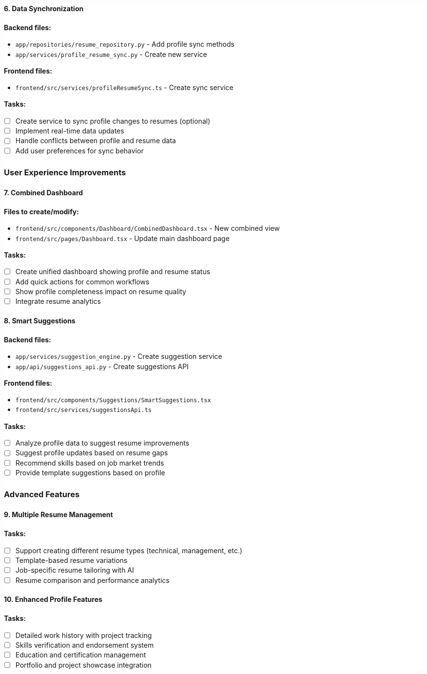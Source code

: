 #### 6. Data Synchronization
**Backend files:**
- `app/repositories/resume_repository.py` - Add profile sync methods
- `app/services/profile_resume_sync.py` - Create new service

**Frontend files:**
- `frontend/src/services/profileResumeSync.ts` - Create sync service

**Tasks:**
- [ ] Create service to sync profile changes to resumes (optional)
- [ ] Implement real-time data updates
- [ ] Handle conflicts between profile and resume data
- [ ] Add user preferences for sync behavior

### User Experience Improvements

#### 7. Combined Dashboard
**Files to create/modify:**
- `frontend/src/components/Dashboard/CombinedDashboard.tsx` - New combined view
- `frontend/src/pages/Dashboard.tsx` - Update main dashboard page

**Tasks:**
- [ ] Create unified dashboard showing profile and resume status
- [ ] Add quick actions for common workflows
- [ ] Show profile completeness impact on resume quality
- [ ] Integrate resume analytics

#### 8. Smart Suggestions
**Backend files:**
- `app/services/suggestion_engine.py` - Create suggestion service
- `app/api/suggestions_api.py` - Create suggestions API

**Frontend files:**
- `frontend/src/components/Suggestions/SmartSuggestions.tsx`
- `frontend/src/services/suggestionsApi.ts`

**Tasks:**
- [ ] Analyze profile data to suggest resume improvements
- [ ] Suggest profile updates based on resume gaps
- [ ] Recommend skills based on job market trends
- [ ] Provide template suggestions based on profile

### Advanced Features

#### 9. Multiple Resume Management
**Tasks:**
- [ ] Support creating different resume types (technical, management, etc.)
- [ ] Template-based resume variations
- [ ] Job-specific resume tailoring with AI
- [ ] Resume comparison and performance analytics

#### 10. Enhanced Profile Features
**Tasks:**
- [ ] Detailed work history with project tracking
- [ ] Skills verification and endorsement system
- [ ] Education and certification management
- [ ] Portfolio and project showcase integration
